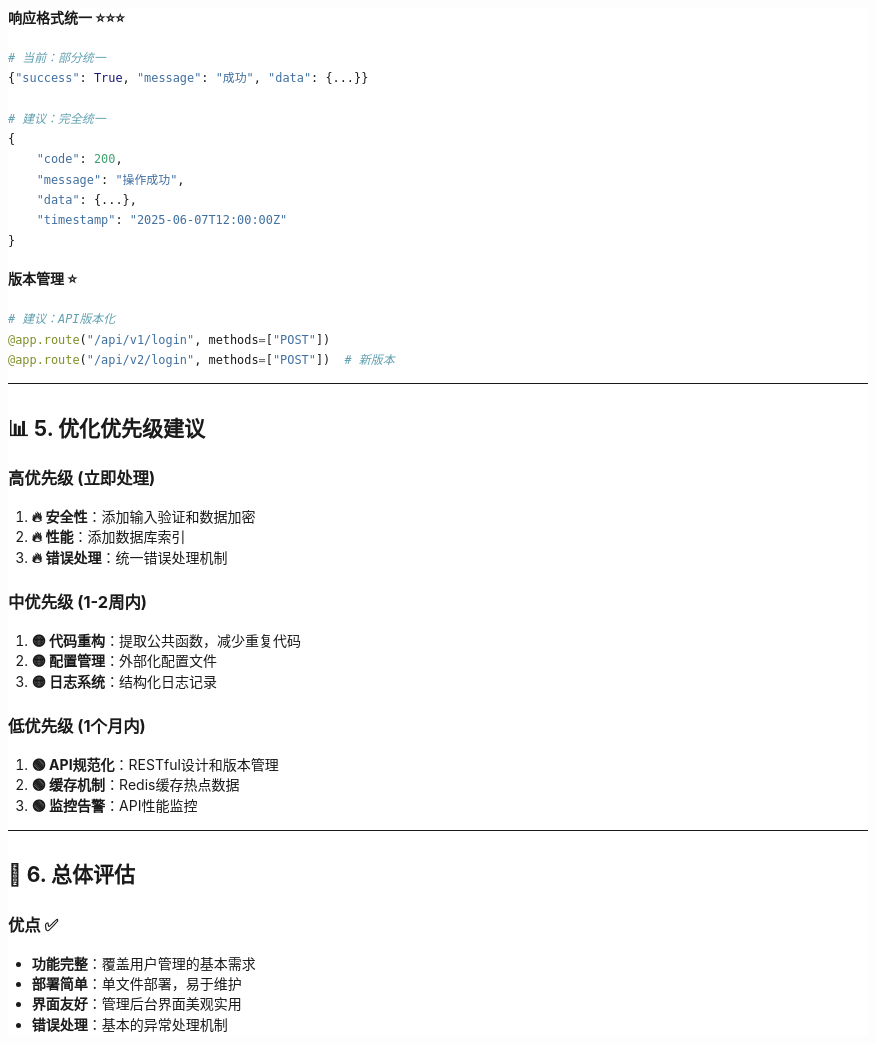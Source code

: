 #### **响应格式统一** ⭐⭐⭐
```python
# 当前：部分统一
{"success": True, "message": "成功", "data": {...}}

# 建议：完全统一
{
    "code": 200,
    "message": "操作成功",
    "data": {...},
    "timestamp": "2025-06-07T12:00:00Z"
}
```

#### **版本管理** ⭐
```python
# 建议：API版本化
@app.route("/api/v1/login", methods=["POST"])
@app.route("/api/v2/login", methods=["POST"])  # 新版本
```

---

## 📊 **5. 优化优先级建议**

### **高优先级 (立即处理)**
1. **🔥 安全性**：添加输入验证和数据加密
2. **🔥 性能**：添加数据库索引
3. **🔥 错误处理**：统一错误处理机制

### **中优先级 (1-2周内)**
1. **🟡 代码重构**：提取公共函数，减少重复代码
2. **🟡 配置管理**：外部化配置文件
3. **🟡 日志系统**：结构化日志记录

### **低优先级 (1个月内)**
1. **🟢 API规范化**：RESTful设计和版本管理
2. **🟢 缓存机制**：Redis缓存热点数据
3. **🟢 监控告警**：API性能监控

---

## 🎯 **6. 总体评估**

### **优点** ✅
- **功能完整**：覆盖用户管理的基本需求
- **部署简单**：单文件部署，易于维护
- **界面友好**：管理后台界面美观实用
- **错误处理**：基本的异常处理机制
